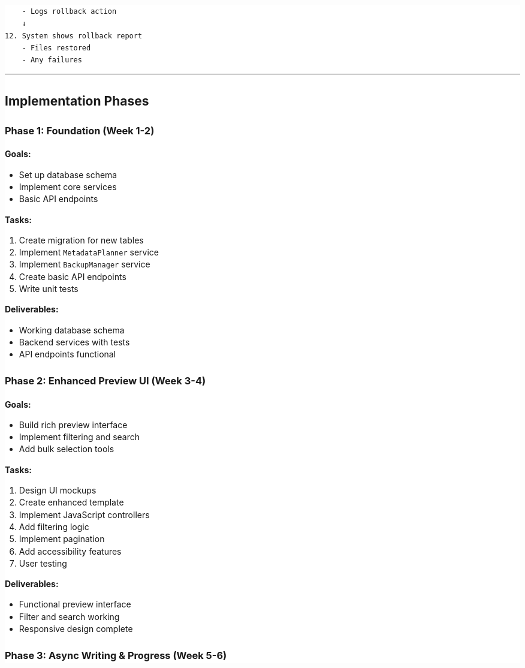 ```
    - Logs rollback action
    ↓
12. System shows rollback report
    - Files restored
    - Any failures
```

---

## Implementation Phases

### Phase 1: Foundation (Week 1-2)

**Goals:**
- Set up database schema
- Implement core services
- Basic API endpoints

**Tasks:**
1. Create migration for new tables
2. Implement `MetadataPlanner` service
3. Implement `BackupManager` service
4. Create basic API endpoints
5. Write unit tests

**Deliverables:**
- Working database schema
- Backend services with tests
- API endpoints functional

### Phase 2: Enhanced Preview UI (Week 3-4)

**Goals:**
- Build rich preview interface
- Implement filtering and search
- Add bulk selection tools

**Tasks:**
1. Design UI mockups
2. Create enhanced template
3. Implement JavaScript controllers
4. Add filtering logic
5. Implement pagination
6. Add accessibility features
7. User testing

**Deliverables:**
- Functional preview interface
- Filter and search working
- Responsive design complete

### Phase 3: Async Writing & Progress (Week 5-6)
